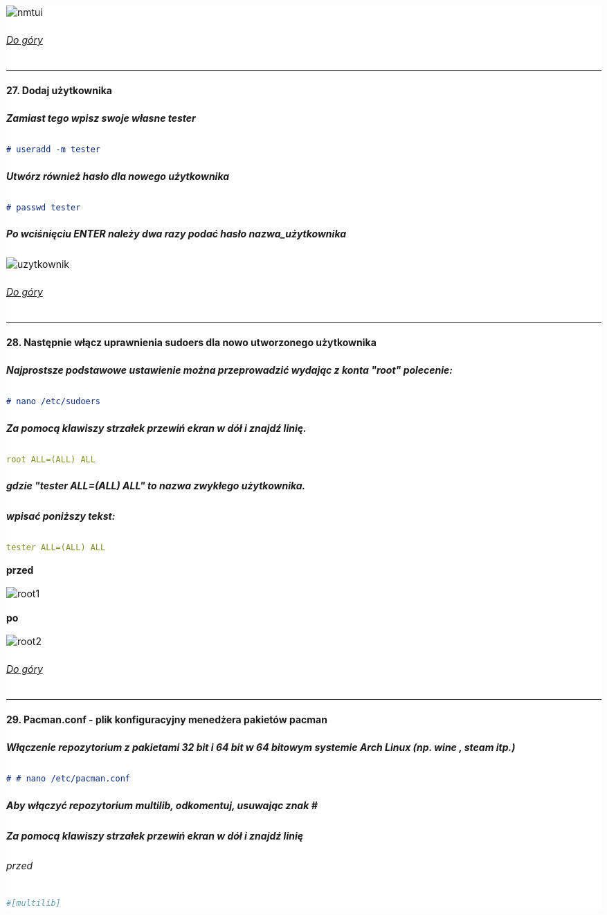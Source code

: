 <img src="https://user-images.githubusercontent.com/43359077/122683344-d88dc480-d1fe-11eb-985f-7af41ad8d1de.png" alt="nmtui" width="800"/> 

###### [Do góry](#spis-treści)  
----- 
#### 27. Dodaj użytkownika
##### Zamiast tego wpisz swoje własne **tester**
```markdown
# useradd -m tester
```
##### Utwórz również hasło dla nowego użytkownika
```markdown
# passwd tester
```
##### Po wciśnięciu ENTER należy dwa razy podać hasło nazwa_użytkownika 
<img src="https://user-images.githubusercontent.com/43359077/120901968-00e1c480-c63e-11eb-9910-20065fb4b193.png" alt="uzytkownik" width="800"/>
 
###### [Do góry](#spis-treści)  
-----
#### 28. Następnie włącz uprawnienia sudoers dla nowo utworzonego użytkownika
##### Najprostsze podstawowe ustawienie można przeprowadzić wydając z konta "root" polecenie:
```markdown
# nano /etc/sudoers
```
##### Za pomocą klawiszy strzałek przewiń ekran w dół i znajdź linię.
```yaml
root ALL=(ALL) ALL
```
##### gdzie "tester ALL=(ALL) ALL" to nazwa zwykłego użytkownika. 
##### wpisać poniższy tekst:
```yaml
tester ALL=(ALL) ALL
```  
**przed**
  
<img src="https://user-images.githubusercontent.com/43359077/120902340-266fcd80-c640-11eb-8777-9d5ddae36df2.png" alt="root1" width="800"/>
 
**po**
  
<img src="https://user-images.githubusercontent.com/43359077/120902346-32f42600-c640-11eb-80bc-6b7862fff742.png" alt="root2" width="800"/>

###### [Do góry](#spis-treści)  
-----
#### 29. Pacman.conf - plik konfiguracyjny menedżera pakietów pacman
##### Włączenie repozytorium z pakietami 32 bit i 64 bit w 64 bitowym systemie Arch Linux (np. wine , steam itp.)
```markdown
# # nano /etc/pacman.conf
```
##### Aby włączyć repozytorium multilib, odkomentuj, usuwając znak **#**
##### Za pomocą klawiszy strzałek przewiń ekran w dół i znajdź linię
###### przed
```yaml
#[multilib]
```